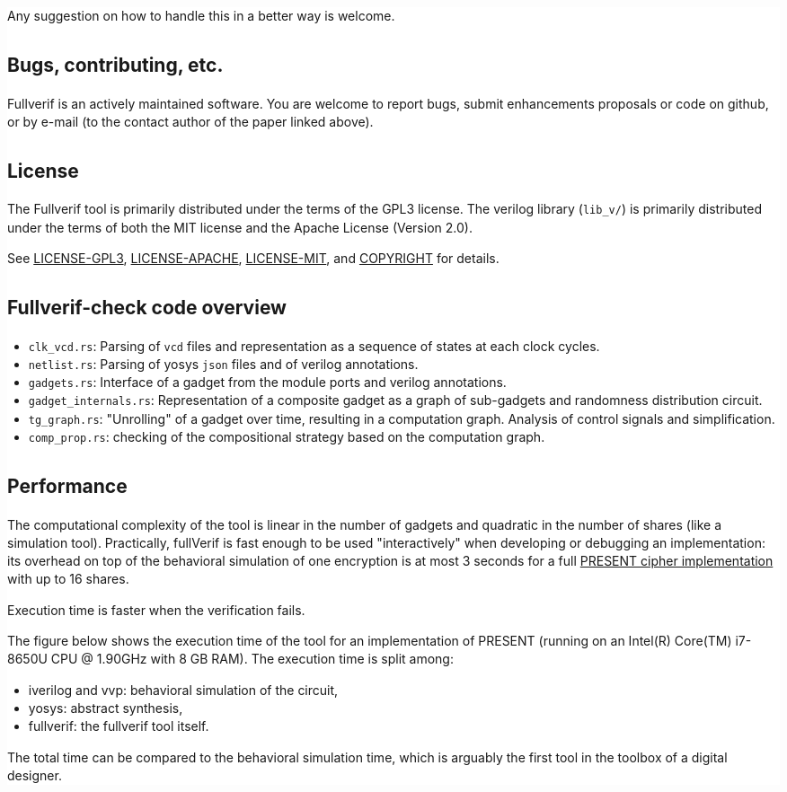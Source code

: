 Any suggestion on how to handle this in a better way is welcome.

## Bugs, contributing, etc.

Fullverif is an actively maintained software.
You are welcome to report bugs, submit enhancements proposals or code on
github, or by e-mail (to the contact author of the paper linked above).

## License

The Fullverif tool is primarily distributed under the terms of the GPL3 license.
The verilog library (`lib_v/`) is primarily distributed under the terms of both
the MIT license and the Apache License (Version 2.0).

See [LICENSE-GPL3](LICENSE-GPL3), [LICENSE-APACHE](LICENSE-APACHE),
[LICENSE-MIT](LICENSE-MIT), and [COPYRIGHT](COPYRIGHT) for details.


## Fullverif-check code overview

- `clk_vcd.rs`: Parsing of `vcd` files and representation as a sequence of
  states at each clock cycles.
- `netlist.rs`: Parsing of yosys `json` files and of verilog annotations.
- `gadgets.rs`: Interface of a gadget from the module ports and verilog annotations.
- `gadget_internals.rs`: Representation of a composite gadget as a graph of
  sub-gadgets and randomness distribution circuit.
- `tg_graph.rs`: "Unrolling" of a gadget over time, resulting in a
  computation graph. Analysis of control signals and simplification.
- `comp_prop.rs`: checking of the compositional strategy based on the
  computation graph.

## Performance

The computational complexity of the tool is linear in the number of gadgets and
quadratic in the number of shares (like a simulation tool). Practically,
fullVerif is fast enough to be used "interactively" when developing or
debugging an implementation: its overhead on top of the behavioral simulation
of one encryption is at most 3 seconds for a full [PRESENT cipher
implementation](https://github.com/cassiersg/present_hpc) with up to 16 shares.

Execution time is faster when the verification fails.

The figure below shows the execution time of the tool for an implementation of
PRESENT (running on an Intel(R) Core(TM) i7-8650U CPU @ 1.90GHz with 8 GB RAM).
The execution time is split among:

- iverilog and vvp: behavioral simulation of the circuit,
- yosys: abstract synthesis,
- fullverif: the fullverif tool itself.

The total time can be compared to the behavioral simulation time, which is
arguably the first tool in the toolbox of a digital designer.
